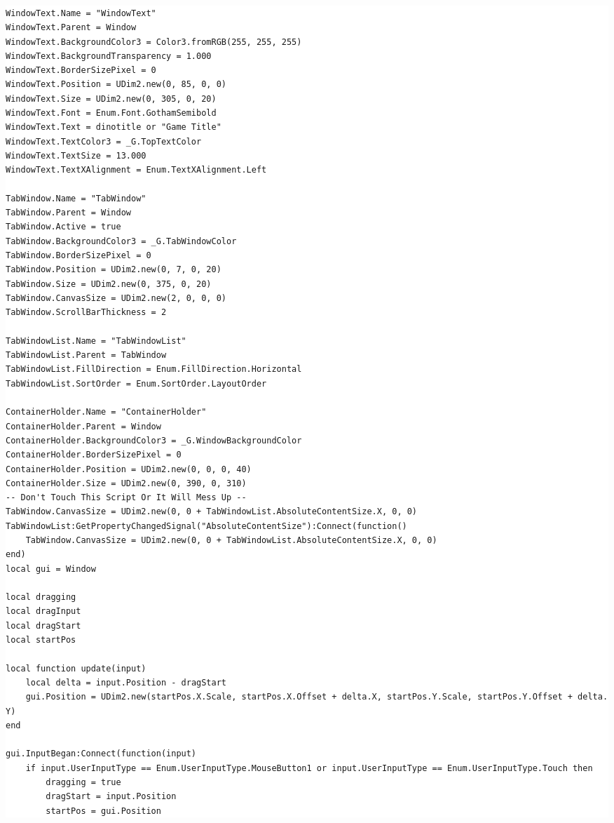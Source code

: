     WindowText.Name = "WindowText"
    WindowText.Parent = Window
    WindowText.BackgroundColor3 = Color3.fromRGB(255, 255, 255)
    WindowText.BackgroundTransparency = 1.000
    WindowText.BorderSizePixel = 0
    WindowText.Position = UDim2.new(0, 85, 0, 0)
    WindowText.Size = UDim2.new(0, 305, 0, 20)
    WindowText.Font = Enum.Font.GothamSemibold
    WindowText.Text = dinotitle or "Game Title"
    WindowText.TextColor3 = _G.TopTextColor
    WindowText.TextSize = 13.000
    WindowText.TextXAlignment = Enum.TextXAlignment.Left
    
    TabWindow.Name = "TabWindow"
    TabWindow.Parent = Window
    TabWindow.Active = true
    TabWindow.BackgroundColor3 = _G.TabWindowColor
    TabWindow.BorderSizePixel = 0
    TabWindow.Position = UDim2.new(0, 7, 0, 20)
    TabWindow.Size = UDim2.new(0, 375, 0, 20)
    TabWindow.CanvasSize = UDim2.new(2, 0, 0, 0)
    TabWindow.ScrollBarThickness = 2
    
    TabWindowList.Name = "TabWindowList"
    TabWindowList.Parent = TabWindow
    TabWindowList.FillDirection = Enum.FillDirection.Horizontal
    TabWindowList.SortOrder = Enum.SortOrder.LayoutOrder
    
    ContainerHolder.Name = "ContainerHolder"
    ContainerHolder.Parent = Window
    ContainerHolder.BackgroundColor3 = _G.WindowBackgroundColor
    ContainerHolder.BorderSizePixel = 0
    ContainerHolder.Position = UDim2.new(0, 0, 0, 40)
    ContainerHolder.Size = UDim2.new(0, 390, 0, 310)
    -- Don't Touch This Script Or It Will Mess Up --
    TabWindow.CanvasSize = UDim2.new(0, 0 + TabWindowList.AbsoluteContentSize.X, 0, 0)
    TabWindowList:GetPropertyChangedSignal("AbsoluteContentSize"):Connect(function()
        TabWindow.CanvasSize = UDim2.new(0, 0 + TabWindowList.AbsoluteContentSize.X, 0, 0)
    end)
    local gui = Window
    
    local dragging
    local dragInput
    local dragStart
    local startPos
    
    local function update(input)
        local delta = input.Position - dragStart
        gui.Position = UDim2.new(startPos.X.Scale, startPos.X.Offset + delta.X, startPos.Y.Scale, startPos.Y.Offset + delta.Y)
    end
    
    gui.InputBegan:Connect(function(input)
        if input.UserInputType == Enum.UserInputType.MouseButton1 or input.UserInputType == Enum.UserInputType.Touch then
            dragging = true
            dragStart = input.Position
            startPos = gui.Position
            